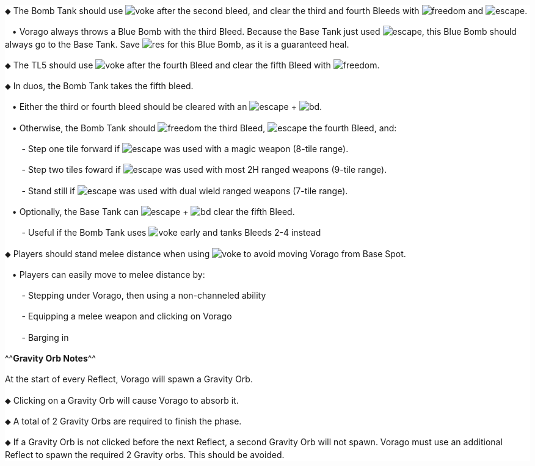 
⬥ The Bomb Tank should use <img title="voke" class="d-emoji" alt="voke" src="https://cdn.discordapp.com/emojis/535541259465392143.png?v=1"> after the second bleed, and clear the third and fourth Bleeds with <img title="freedom" class="d-emoji" alt="freedom" src="https://cdn.discordapp.com/emojis/535541258240786434.png?v=1"> and <img title="escape" class="d-emoji" alt="escape" src="https://cdn.discordapp.com/emojis/535541258832052231.png?v=1">.

 ‎ ‎ ‎ ‎• Vorago always throws a Blue Bomb with the third Bleed. Because the Base Tank just used <img title="escape" class="d-emoji" alt="escape" src="https://cdn.discordapp.com/emojis/535541258832052231.png?v=1">, this Blue Bomb should always go to the Base Tank. Save <img title="res" class="d-emoji" alt="res" src="https://cdn.discordapp.com/emojis/535541258844635148.png?v=1"> for this Blue Bomb, as it is a guaranteed heal.



⬥ The TL5 should use <img title="voke" class="d-emoji" alt="voke" src="https://cdn.discordapp.com/emojis/535541259465392143.png?v=1"> after the fourth Bleed and clear the fifth Bleed with <img title="freedom" class="d-emoji" alt="freedom" src="https://cdn.discordapp.com/emojis/535541258240786434.png?v=1">.


⬥ In duos, the Bomb Tank takes the fifth bleed.

 ‎ ‎ ‎ ‎• Either the third or fourth bleed should be cleared with an <img title="escape" class="d-emoji" alt="escape" src="https://cdn.discordapp.com/emojis/535541258832052231.png?v=1"> + <img title="bd" class="d-emoji" alt="bd" src="https://cdn.discordapp.com/emojis/535532854281764884.png?v=1">.





<video class="media" controls><source src="https://i.imgur.com/qDzuH08.mp4" type="video/mp4"></video>



 ‎‎ ‎ ‎ ‎• Otherwise, the Bomb Tank should <img title="freedom" class="d-emoji" alt="freedom" src="https://cdn.discordapp.com/emojis/535541258240786434.png?v=1"> the third Bleed, <img title="escape" class="d-emoji" alt="escape" src="https://cdn.discordapp.com/emojis/535541258832052231.png?v=1"> the fourth Bleed, and:

 ‎ ‎ ‎ ‎ ‎ ‎ ‎ ‎- Step one tile forward if <img title="escape" class="d-emoji" alt="escape" src="https://cdn.discordapp.com/emojis/535541258832052231.png?v=1"> was used with a magic weapon (8-tile range).

 ‎ ‎ ‎ ‎ ‎ ‎ ‎ ‎- Step two tiles foward if <img title="escape" class="d-emoji" alt="escape" src="https://cdn.discordapp.com/emojis/535541258832052231.png?v=1"> was used with most 2H ranged weapons (9-tile range).

 ‎ ‎ ‎ ‎ ‎ ‎ ‎ ‎- Stand still if <img title="escape" class="d-emoji" alt="escape" src="https://cdn.discordapp.com/emojis/535541258832052231.png?v=1"> was used with dual wield ranged weapons (7-tile range).

 ‎ ‎ ‎ ‎• Optionally, the Base Tank can <img title="escape" class="d-emoji" alt="escape" src="https://cdn.discordapp.com/emojis/535541258832052231.png?v=1"> + <img title="bd" class="d-emoji" alt="bd" src="https://cdn.discordapp.com/emojis/535532854281764884.png?v=1"> clear the fifth Bleed.

 ‎ ‎ ‎ ‎ ‎ ‎ ‎ ‎- Useful if the Bomb Tank uses <img title="voke" class="d-emoji" alt="voke" src="https://cdn.discordapp.com/emojis/535541259465392143.png?v=1"> early and tanks Bleeds 2-4 instead



⬥ Players should stand melee distance when using <img title="voke" class="d-emoji" alt="voke" src="https://cdn.discordapp.com/emojis/535541259465392143.png?v=1"> to avoid moving Vorago from Base Spot.

 ‎ ‎ ‎ ‎• Players can easily move to melee distance by:

 ‎ ‎ ‎ ‎ ‎ ‎ ‎ ‎- Stepping under Vorago, then using a non-channeled ability

 ‎ ‎ ‎ ‎ ‎ ‎ ‎ ‎- Equipping a melee weapon and clicking on Vorago

 ‎ ‎ ‎ ‎ ‎ ‎ ‎ ‎- Barging in


^^**Gravity Orb Notes**^^

At the start of every Reflect, Vorago will spawn a Gravity Orb.

⬥ Clicking on a Gravity Orb will cause Vorago to absorb it.



⬥ A total of 2 Gravity Orbs are required to finish the phase.



⬥ If a Gravity Orb is not clicked before the next Reflect, a second Gravity Orb will not spawn. Vorago must use an additional Reflect to spawn the required 2 Gravity orbs. This should be avoided.
